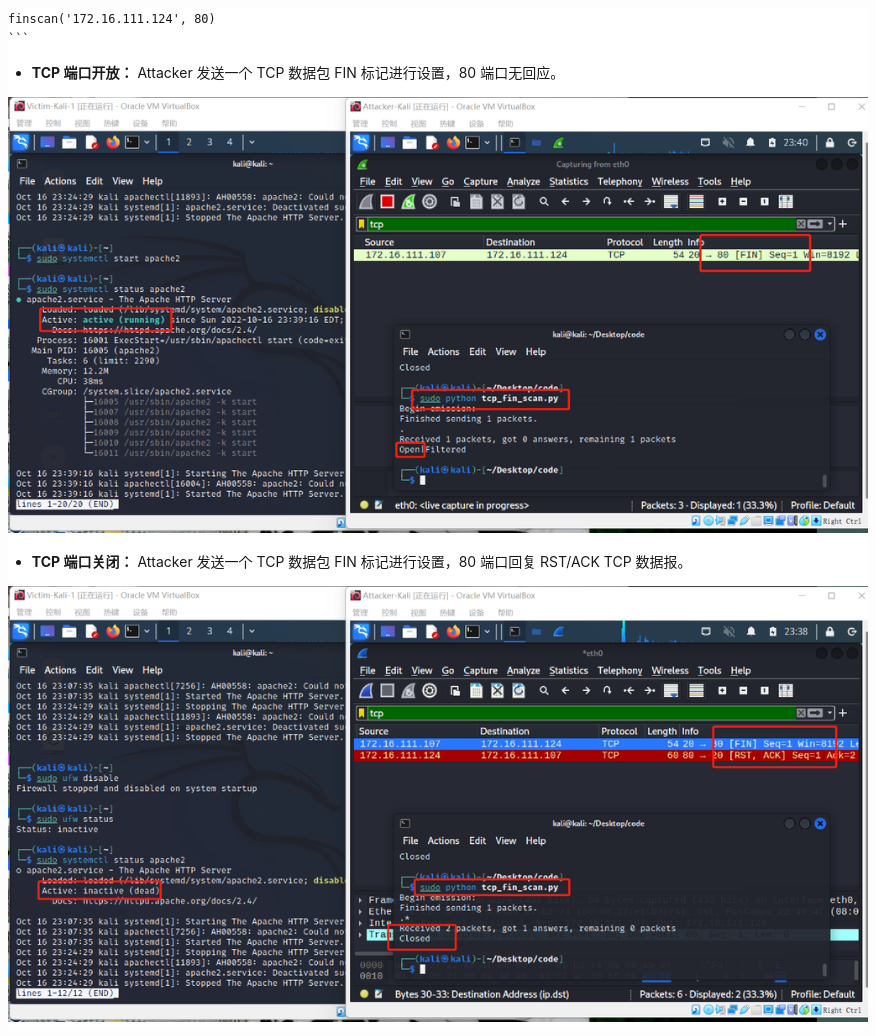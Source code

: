     finscan('172.16.111.124', 80)
    ```

* **TCP 端口开放：**  Attacker 发送一个 TCP 数据包 FIN 标记进行设置，80 端口无回应。

![tcp_fin_scan_output_open](img/tcp_fin_scan_output_open.png)

    

* **TCP 端口关闭：** Attacker 发送一个 TCP 数据包 FIN 标记进行设置，80 端口回复 RST/ACK TCP 数据报。

![tcp_fin_scan_output_close](img/tcp_fin_scan_output_close.png)
